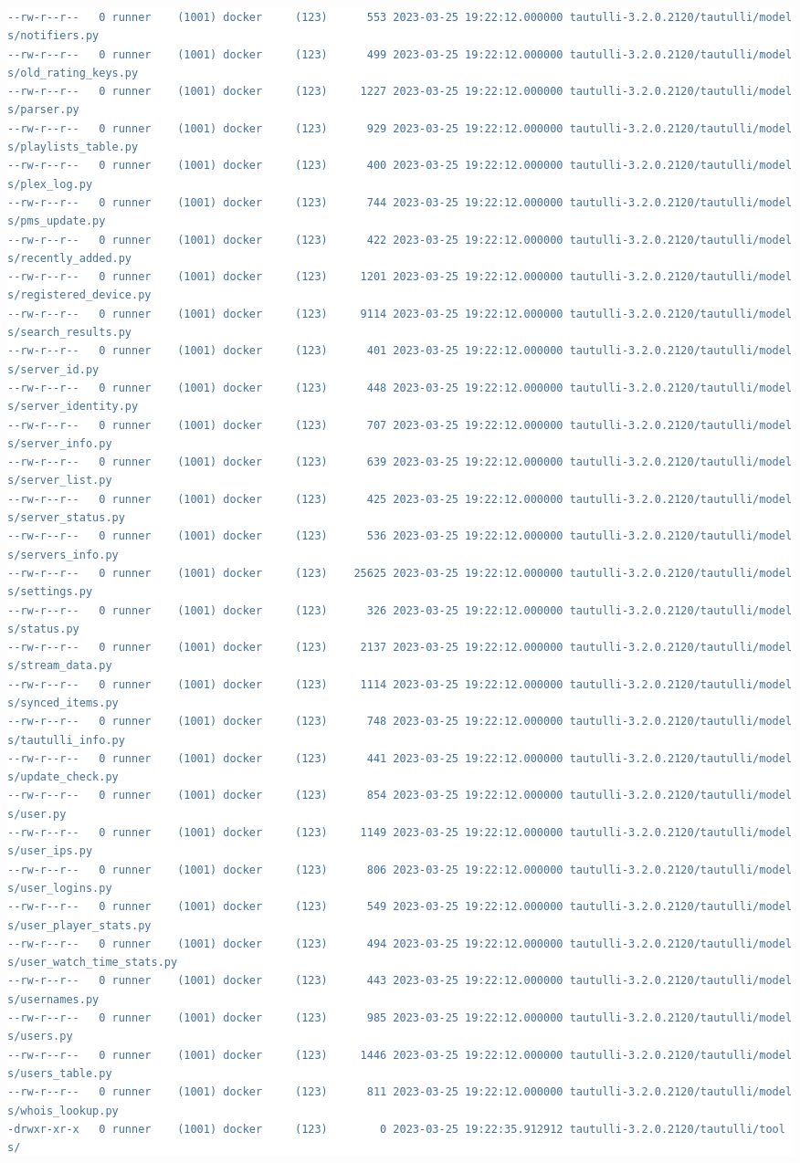 ```diff
--rw-r--r--   0 runner    (1001) docker     (123)      553 2023-03-25 19:22:12.000000 tautulli-3.2.0.2120/tautulli/models/notifiers.py
--rw-r--r--   0 runner    (1001) docker     (123)      499 2023-03-25 19:22:12.000000 tautulli-3.2.0.2120/tautulli/models/old_rating_keys.py
--rw-r--r--   0 runner    (1001) docker     (123)     1227 2023-03-25 19:22:12.000000 tautulli-3.2.0.2120/tautulli/models/parser.py
--rw-r--r--   0 runner    (1001) docker     (123)      929 2023-03-25 19:22:12.000000 tautulli-3.2.0.2120/tautulli/models/playlists_table.py
--rw-r--r--   0 runner    (1001) docker     (123)      400 2023-03-25 19:22:12.000000 tautulli-3.2.0.2120/tautulli/models/plex_log.py
--rw-r--r--   0 runner    (1001) docker     (123)      744 2023-03-25 19:22:12.000000 tautulli-3.2.0.2120/tautulli/models/pms_update.py
--rw-r--r--   0 runner    (1001) docker     (123)      422 2023-03-25 19:22:12.000000 tautulli-3.2.0.2120/tautulli/models/recently_added.py
--rw-r--r--   0 runner    (1001) docker     (123)     1201 2023-03-25 19:22:12.000000 tautulli-3.2.0.2120/tautulli/models/registered_device.py
--rw-r--r--   0 runner    (1001) docker     (123)     9114 2023-03-25 19:22:12.000000 tautulli-3.2.0.2120/tautulli/models/search_results.py
--rw-r--r--   0 runner    (1001) docker     (123)      401 2023-03-25 19:22:12.000000 tautulli-3.2.0.2120/tautulli/models/server_id.py
--rw-r--r--   0 runner    (1001) docker     (123)      448 2023-03-25 19:22:12.000000 tautulli-3.2.0.2120/tautulli/models/server_identity.py
--rw-r--r--   0 runner    (1001) docker     (123)      707 2023-03-25 19:22:12.000000 tautulli-3.2.0.2120/tautulli/models/server_info.py
--rw-r--r--   0 runner    (1001) docker     (123)      639 2023-03-25 19:22:12.000000 tautulli-3.2.0.2120/tautulli/models/server_list.py
--rw-r--r--   0 runner    (1001) docker     (123)      425 2023-03-25 19:22:12.000000 tautulli-3.2.0.2120/tautulli/models/server_status.py
--rw-r--r--   0 runner    (1001) docker     (123)      536 2023-03-25 19:22:12.000000 tautulli-3.2.0.2120/tautulli/models/servers_info.py
--rw-r--r--   0 runner    (1001) docker     (123)    25625 2023-03-25 19:22:12.000000 tautulli-3.2.0.2120/tautulli/models/settings.py
--rw-r--r--   0 runner    (1001) docker     (123)      326 2023-03-25 19:22:12.000000 tautulli-3.2.0.2120/tautulli/models/status.py
--rw-r--r--   0 runner    (1001) docker     (123)     2137 2023-03-25 19:22:12.000000 tautulli-3.2.0.2120/tautulli/models/stream_data.py
--rw-r--r--   0 runner    (1001) docker     (123)     1114 2023-03-25 19:22:12.000000 tautulli-3.2.0.2120/tautulli/models/synced_items.py
--rw-r--r--   0 runner    (1001) docker     (123)      748 2023-03-25 19:22:12.000000 tautulli-3.2.0.2120/tautulli/models/tautulli_info.py
--rw-r--r--   0 runner    (1001) docker     (123)      441 2023-03-25 19:22:12.000000 tautulli-3.2.0.2120/tautulli/models/update_check.py
--rw-r--r--   0 runner    (1001) docker     (123)      854 2023-03-25 19:22:12.000000 tautulli-3.2.0.2120/tautulli/models/user.py
--rw-r--r--   0 runner    (1001) docker     (123)     1149 2023-03-25 19:22:12.000000 tautulli-3.2.0.2120/tautulli/models/user_ips.py
--rw-r--r--   0 runner    (1001) docker     (123)      806 2023-03-25 19:22:12.000000 tautulli-3.2.0.2120/tautulli/models/user_logins.py
--rw-r--r--   0 runner    (1001) docker     (123)      549 2023-03-25 19:22:12.000000 tautulli-3.2.0.2120/tautulli/models/user_player_stats.py
--rw-r--r--   0 runner    (1001) docker     (123)      494 2023-03-25 19:22:12.000000 tautulli-3.2.0.2120/tautulli/models/user_watch_time_stats.py
--rw-r--r--   0 runner    (1001) docker     (123)      443 2023-03-25 19:22:12.000000 tautulli-3.2.0.2120/tautulli/models/usernames.py
--rw-r--r--   0 runner    (1001) docker     (123)      985 2023-03-25 19:22:12.000000 tautulli-3.2.0.2120/tautulli/models/users.py
--rw-r--r--   0 runner    (1001) docker     (123)     1446 2023-03-25 19:22:12.000000 tautulli-3.2.0.2120/tautulli/models/users_table.py
--rw-r--r--   0 runner    (1001) docker     (123)      811 2023-03-25 19:22:12.000000 tautulli-3.2.0.2120/tautulli/models/whois_lookup.py
-drwxr-xr-x   0 runner    (1001) docker     (123)        0 2023-03-25 19:22:35.912912 tautulli-3.2.0.2120/tautulli/tools/
```